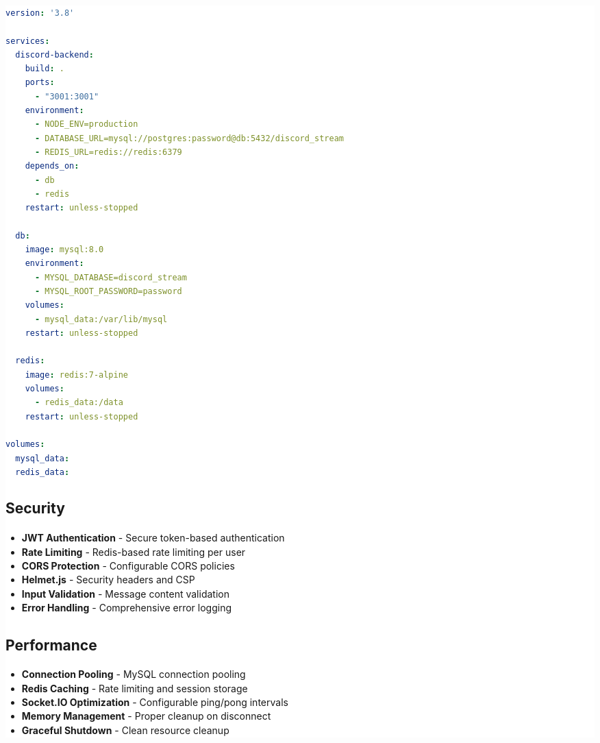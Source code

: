 ```yaml
version: '3.8'

services:
  discord-backend:
    build: .
    ports:
      - "3001:3001"
    environment:
      - NODE_ENV=production
      - DATABASE_URL=mysql://postgres:password@db:5432/discord_stream
      - REDIS_URL=redis://redis:6379
    depends_on:
      - db
      - redis
    restart: unless-stopped

  db:
    image: mysql:8.0
    environment:
      - MYSQL_DATABASE=discord_stream
      - MYSQL_ROOT_PASSWORD=password
    volumes:
      - mysql_data:/var/lib/mysql
    restart: unless-stopped

  redis:
    image: redis:7-alpine
    volumes:
      - redis_data:/data
    restart: unless-stopped

volumes:
  mysql_data:
  redis_data:
```

## Security

- **JWT Authentication** - Secure token-based authentication
- **Rate Limiting** - Redis-based rate limiting per user
- **CORS Protection** - Configurable CORS policies
- **Helmet.js** - Security headers and CSP
- **Input Validation** - Message content validation
- **Error Handling** - Comprehensive error logging

## Performance

- **Connection Pooling** - MySQL connection pooling
- **Redis Caching** - Rate limiting and session storage
- **Socket.IO Optimization** - Configurable ping/pong intervals
- **Memory Management** - Proper cleanup on disconnect
- **Graceful Shutdown** - Clean resource cleanup
